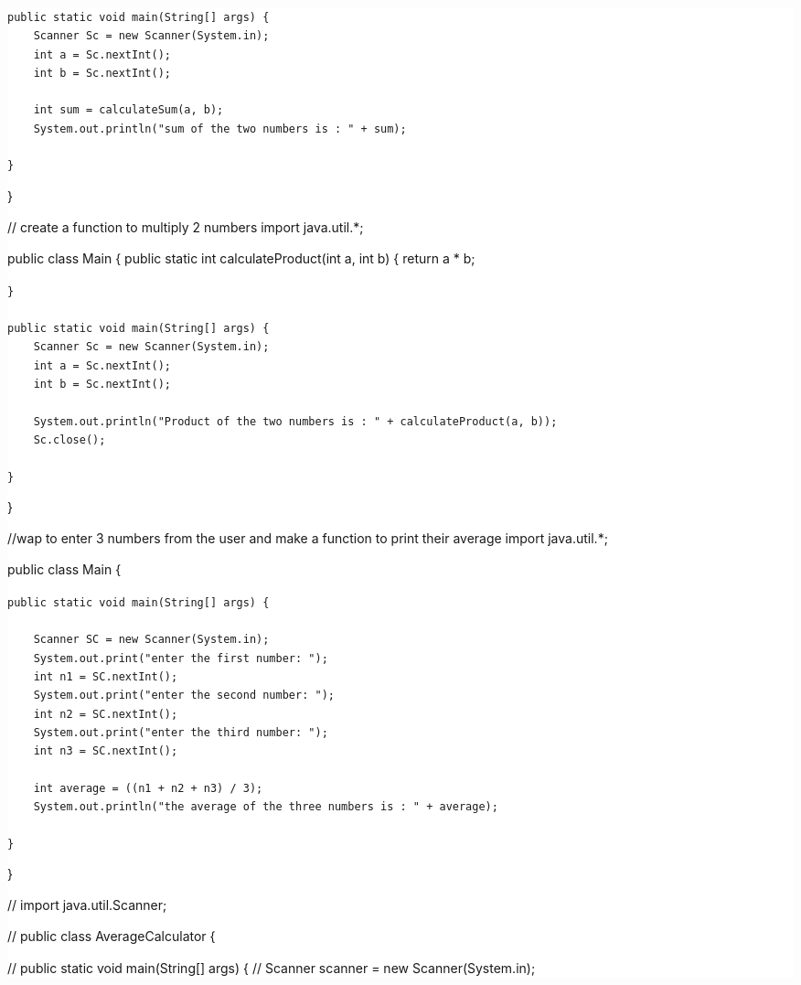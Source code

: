     public static void main(String[] args) {
        Scanner Sc = new Scanner(System.in);
        int a = Sc.nextInt();
        int b = Sc.nextInt();

        int sum = calculateSum(a, b);
        System.out.println("sum of the two numbers is : " + sum);

    }
}

// create a function to multiply  2 numbers
import java.util.*;

public class Main {
    public static int calculateProduct(int a, int b) {
        return a * b;

    }

    public static void main(String[] args) {
        Scanner Sc = new Scanner(System.in);
        int a = Sc.nextInt();
        int b = Sc.nextInt();

        System.out.println("Product of the two numbers is : " + calculateProduct(a, b));
        Sc.close();

    }
}

//wap to enter 3 numbers from the user and make a function to print their average
import java.util.*;

public class Main {

    public static void main(String[] args) {

        Scanner SC = new Scanner(System.in);
        System.out.print("enter the first number: ");
        int n1 = SC.nextInt();
        System.out.print("enter the second number: ");
        int n2 = SC.nextInt();
        System.out.print("enter the third number: ");
        int n3 = SC.nextInt();

        int average = ((n1 + n2 + n3) / 3);
        System.out.println("the average of the three numbers is : " + average);

    }
}

// import java.util.Scanner;

// public class AverageCalculator {

// public static void main(String[] args) {
// Scanner scanner = new Scanner(System.in);
